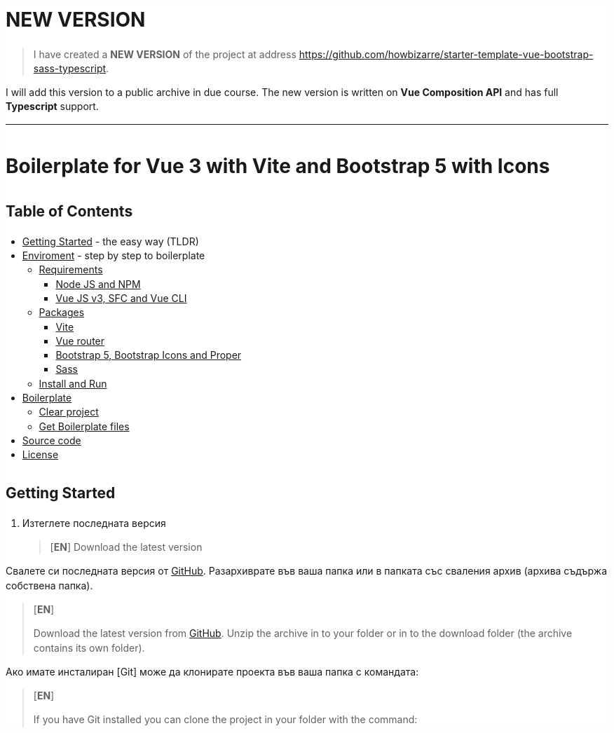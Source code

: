 # NEW VERSION

>I have created a **NEW VERSION** of the project at address https://github.com/howbizarre/starter-template-vue-bootstrap-sass-typescript.

I will add this version to a public archive in due course.
The new version is written on **Vue Composition API** and has full **Typescript** support.

___

# Boilerplate for Vue 3 with Vite and Bootstrap 5 with Icons

## Table of Contents

-   [Getting Started](#getting-started) - the easy way (TLDR)
-   [Enviroment](#enviroment) - step by step to boilerplate
    -   [Requirements](#requirements)
        -   [Node JS and NPM](#node-js-and-npm)
        -   [Vue JS v3, SFC and Vue CLI](#vue-js-v3-sfc-and-vue-cli)
    -   [Packages](#packages)
        -   [Vite](#vite)
        -   [Vue router](#vue-router)
        -   [Bootstrap 5, Bootstrap Icons and Proper](#bootstrap-5-bootstrap-icons-and-proper)
        -   [Sass](#sass)
    -   [Install and Run](#install-and-run)
-   [Boilerplate](#boilerplate)
    -   [Clear project](#clear-project)
    -   [Get Boilerplate files](#get-boilerplate-files)
-   [Source code](#source-code)
-   [License](#license)

## Getting Started

1. Изтеглете последната версия
    > [**EN**] Download the latest version

Свалете си последната версия от [GitHub](https://github.com/howbizarre/starter-template_vue-3-vite-bootstrap-5-with-icons/releases). Разархиврате във ваша папка или в папката със сваления архив (архива съдържа собствена папка).

> [**EN**]
>
> Download the latest version from [GitHub](https://github.com/howbizarre/starter-template_vue-3-vite-bootstrap-5-with-icons/releases). Unzip the archive in to your folder or in to the download folder (the archive contains its own folder).

Ако имате инсталиран [Git] може да клонирате проекта във ваша папка с командата:

> [**EN**]
>
> If you have Git installed you can clone the project in your folder with the command:


[//]: # "Links Reference"